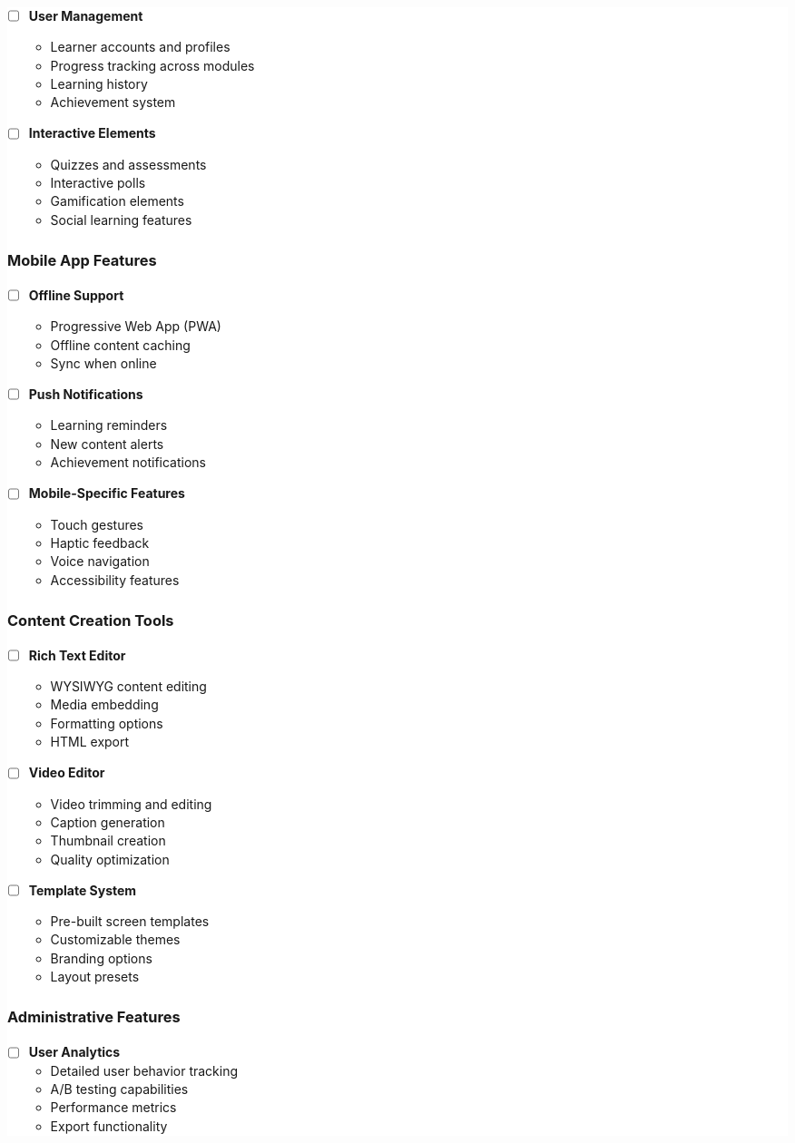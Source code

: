 - [ ] **User Management**
  - Learner accounts and profiles
  - Progress tracking across modules
  - Learning history
  - Achievement system

- [ ] **Interactive Elements**
  - Quizzes and assessments
  - Interactive polls
  - Gamification elements
  - Social learning features

### **Mobile App Features**
- [ ] **Offline Support**
  - Progressive Web App (PWA)
  - Offline content caching
  - Sync when online

- [ ] **Push Notifications**
  - Learning reminders
  - New content alerts
  - Achievement notifications

- [ ] **Mobile-Specific Features**
  - Touch gestures
  - Haptic feedback
  - Voice navigation
  - Accessibility features

### **Content Creation Tools**
- [ ] **Rich Text Editor**
  - WYSIWYG content editing
  - Media embedding
  - Formatting options
  - HTML export

- [ ] **Video Editor**
  - Video trimming and editing
  - Caption generation
  - Thumbnail creation
  - Quality optimization

- [ ] **Template System**
  - Pre-built screen templates
  - Customizable themes
  - Branding options
  - Layout presets

### **Administrative Features**
- [ ] **User Analytics**
  - Detailed user behavior tracking
  - A/B testing capabilities
  - Performance metrics
  - Export functionality
